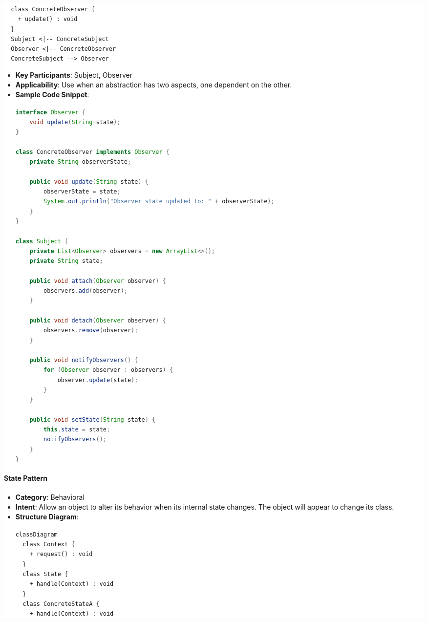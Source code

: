   ```mermaid
    class ConcreteObserver {
      + update() : void
    }
    Subject <|-- ConcreteSubject
    Observer <|-- ConcreteObserver
    ConcreteSubject --> Observer
  ```
- **Key Participants**: Subject, Observer
- **Applicability**: Use when an abstraction has two aspects, one dependent on the other.
- **Sample Code Snippet**:
  ```java
  interface Observer {
      void update(String state);
  }

  class ConcreteObserver implements Observer {
      private String observerState;

      public void update(String state) {
          observerState = state;
          System.out.println("Observer state updated to: " + observerState);
      }
  }

  class Subject {
      private List<Observer> observers = new ArrayList<>();
      private String state;

      public void attach(Observer observer) {
          observers.add(observer);
      }

      public void detach(Observer observer) {
          observers.remove(observer);
      }

      public void notifyObservers() {
          for (Observer observer : observers) {
              observer.update(state);
          }
      }

      public void setState(String state) {
          this.state = state;
          notifyObservers();
      }
  }
  ```

#### State Pattern
- **Category**: Behavioral
- **Intent**: Allow an object to alter its behavior when its internal state changes. The object will appear to change its class.
- **Structure Diagram**:
  ```mermaid
  classDiagram
    class Context {
      + request() : void
    }
    class State {
      + handle(Context) : void
    }
    class ConcreteStateA {
      + handle(Context) : void
  ```
